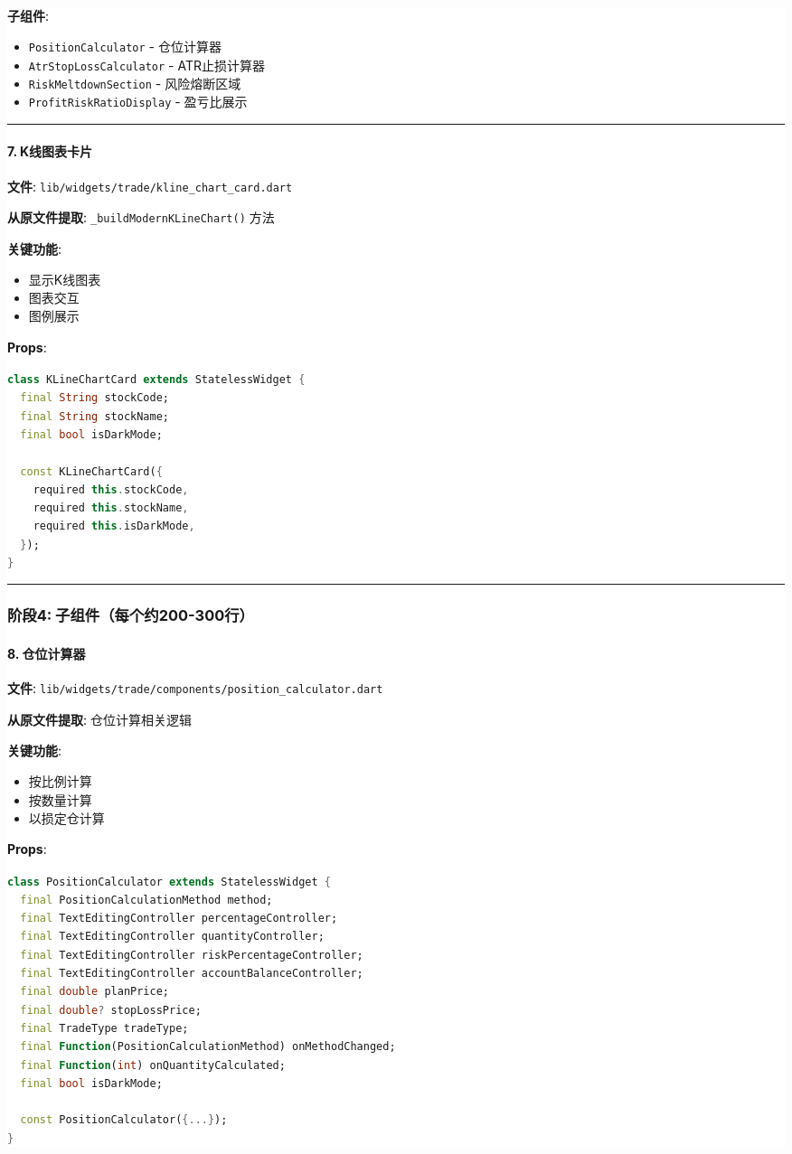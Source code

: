 
**子组件**:
- `PositionCalculator` - 仓位计算器
- `AtrStopLossCalculator` - ATR止损计算器
- `RiskMeltdownSection` - 风险熔断区域
- `ProfitRiskRatioDisplay` - 盈亏比展示

---

#### 7. K线图表卡片
**文件**: `lib/widgets/trade/kline_chart_card.dart`

**从原文件提取**: `_buildModernKLineChart()` 方法

**关键功能**:
- 显示K线图表
- 图表交互
- 图例展示

**Props**:
```dart
class KLineChartCard extends StatelessWidget {
  final String stockCode;
  final String stockName;
  final bool isDarkMode;
  
  const KLineChartCard({
    required this.stockCode,
    required this.stockName,
    required this.isDarkMode,
  });
}
```

---

### 阶段4: 子组件（每个约200-300行）

#### 8. 仓位计算器
**文件**: `lib/widgets/trade/components/position_calculator.dart`

**从原文件提取**: 仓位计算相关逻辑

**关键功能**:
- 按比例计算
- 按数量计算
- 以损定仓计算

**Props**:
```dart
class PositionCalculator extends StatelessWidget {
  final PositionCalculationMethod method;
  final TextEditingController percentageController;
  final TextEditingController quantityController;
  final TextEditingController riskPercentageController;
  final TextEditingController accountBalanceController;
  final double planPrice;
  final double? stopLossPrice;
  final TradeType tradeType;
  final Function(PositionCalculationMethod) onMethodChanged;
  final Function(int) onQuantityCalculated;
  final bool isDarkMode;
  
  const PositionCalculator({...});
}
```

